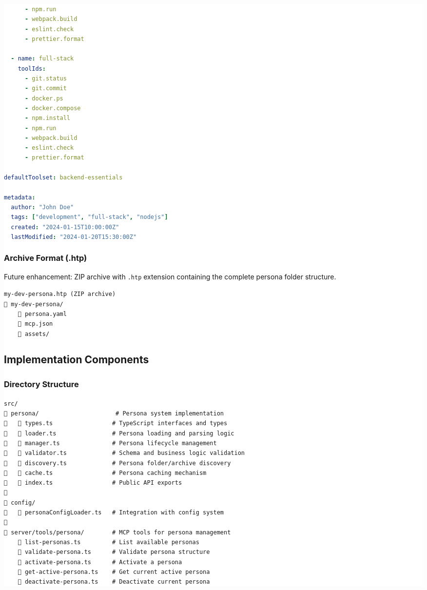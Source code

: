 ```yaml
      - npm.run
      - webpack.build
      - eslint.check
      - prettier.format
      
  - name: full-stack
    toolIds:
      - git.status
      - git.commit
      - docker.ps
      - docker.compose
      - npm.install
      - npm.run
      - webpack.build
      - eslint.check
      - prettier.format

defaultToolset: backend-essentials

metadata:
  author: "John Doe"
  tags: ["development", "full-stack", "nodejs"]
  created: "2024-01-15T10:00:00Z"
  lastModified: "2024-01-20T15:30:00Z"
```

### Archive Format (.htp)

Future enhancement: ZIP archive with `.htp` extension containing the complete persona folder structure.

```
my-dev-persona.htp (ZIP archive)
   my-dev-persona/
       persona.yaml
       mcp.json
       assets/
```

## Implementation Components

### Directory Structure

```
src/
   persona/                      # Persona system implementation
      types.ts                 # TypeScript interfaces and types
      loader.ts                # Persona loading and parsing logic
      manager.ts               # Persona lifecycle management
      validator.ts             # Schema and business logic validation
      discovery.ts             # Persona folder/archive discovery
      cache.ts                 # Persona caching mechanism
      index.ts                 # Public API exports

   config/
      personaConfigLoader.ts   # Integration with config system

   server/tools/persona/        # MCP tools for persona management
       list-personas.ts         # List available personas
       validate-persona.ts      # Validate persona structure
       activate-persona.ts      # Activate a persona
       get-active-persona.ts    # Get current active persona
       deactivate-persona.ts    # Deactivate current persona
```